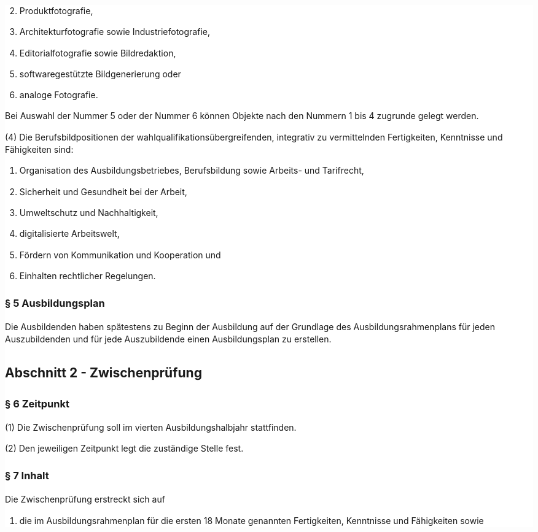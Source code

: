 2.  Produktfotografie,


3.  Architekturfotografie sowie Industriefotografie,


4.  Editorialfotografie sowie Bildredaktion,


5.  softwaregestützte Bildgenerierung oder


6.  analoge Fotografie.



Bei Auswahl der Nummer 5 oder der Nummer 6 können Objekte nach den Nummern 1 bis 4 zugrunde gelegt werden.

(4) Die Berufsbildpositionen der wahlqualifikationsübergreifenden, integrativ zu vermittelnden Fertigkeiten, Kenntnisse und Fähigkeiten sind:

1.  Organisation des Ausbildungsbetriebes, Berufsbildung sowie Arbeits- und Tarifrecht,


2.  Sicherheit und Gesundheit bei der Arbeit,


3.  Umweltschutz und Nachhaltigkeit,


4.  digitalisierte Arbeitswelt,


5.  Fördern von Kommunikation und Kooperation und


6.  Einhalten rechtlicher Regelungen.





### § 5 Ausbildungsplan

Die Ausbildenden haben spätestens zu Beginn der Ausbildung auf der Grundlage des Ausbildungsrahmenplans für jeden Auszubildenden und für jede Auszubildende einen Ausbildungsplan zu erstellen.


## Abschnitt 2 - Zwischenprüfung


### § 6 Zeitpunkt

(1) Die Zwischenprüfung soll im vierten Ausbildungshalbjahr stattfinden.

(2) Den jeweiligen Zeitpunkt legt die zuständige Stelle fest.


### § 7 Inhalt

Die Zwischenprüfung erstreckt sich auf

1.  die im Ausbildungsrahmenplan für die ersten 18 Monate genannten Fertigkeiten, Kenntnisse und Fähigkeiten sowie
